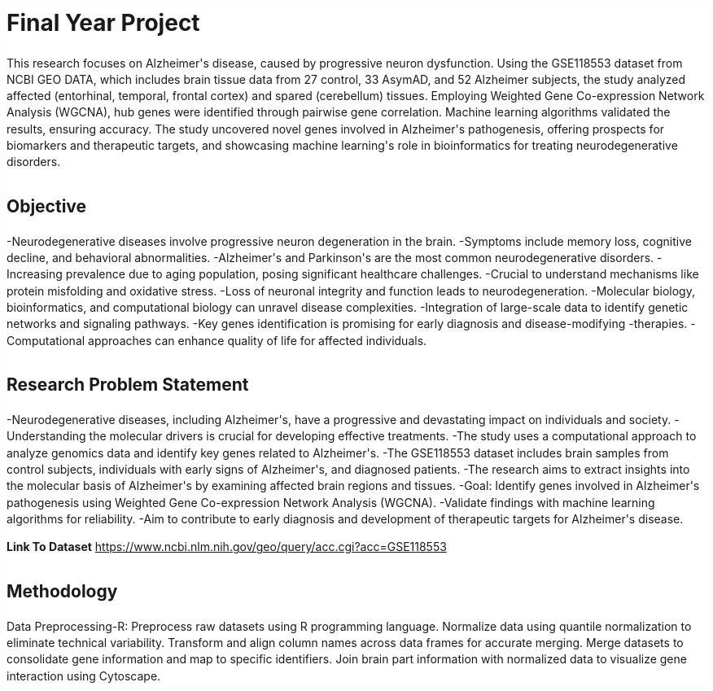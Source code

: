 # Final Year Project

This research focuses on Alzheimer's disease, caused by progressive neuron dysfunction. Using the GSE118553 dataset from NCBI GEO DATA, which includes brain tissue data from 27 control, 33 AsymAD, and 52 Alzheimer subjects, the study analyzed affected (entorhinal, temporal, frontal cortex) and spared (cerebellum) tissues. Employing Weighted Gene Co-expression Network Analysis (WGCNA), hub genes were identified through pairwise gene correlation. Machine learning algorithms validated the results, ensuring accuracy. The study uncovered novel genes involved in Alzheimer's pathogenesis, offering prospects for biomarkers and therapeutic targets, and showcasing machine learning's role in bioinformatics for treating neurodegenerative disorders.

## Objective
-Neurodegenerative diseases involve progressive neuron degeneration in the brain.
-Symptoms include memory loss, cognitive decline, and behavioral abnormalities.
-Alzheimer's and Parkinson's are the most common neurodegenerative disorders.
-Increasing prevalence due to aging population, posing significant healthcare challenges.
-Crucial to understand mechanisms like protein misfolding and oxidative stress.
-Loss of neuronal integrity and function leads to neurodegeneration.
-Molecular biology, bioinformatics, and computational biology can unravel disease complexities.
-Integration of large-scale data to identify genetic networks and signaling pathways.
-Key genes identification is promising for early diagnosis and disease-modifying -therapies.
-Computational approaches can enhance quality of life for affected individuals.

## Research Problem Statement
-Neurodegenerative diseases, including Alzheimer's, have a progressive and devastating impact on individuals and society.
-Understanding the molecular drivers is crucial for developing effective treatments.
-The study uses a computational approach to analyze genomics data and identify key genes related to Alzheimer's.
-The GSE118553 dataset includes brain samples from control subjects, individuals with early signs of Alzheimer's, and diagnosed patients.
-The research aims to extract insights into the molecular basis of Alzheimer's by examining affected brain regions and tissues.
-Goal: Identify genes involved in Alzheimer's pathogenesis using Weighted Gene Co-expression Network Analysis (WGCNA).
-Validate findings with machine learning algorithms for reliability.
-Aim to contribute to early diagnosis and development of therapeutic targets for Alzheimer's disease.

**Link To Dataset**
https://www.ncbi.nlm.nih.gov/geo/query/acc.cgi?acc=GSE118553

## Methodology

Data Preprocessing-R:
Preprocess raw datasets using R programming language.
Normalize data using quantile normalization to eliminate technical variability.
Transform and align column names across data frames for accurate merging.
Merge datasets to consolidate gene information and map to specific identifiers.
Join brain part information with normalized data to visualize gene interaction using Cytoscape.
